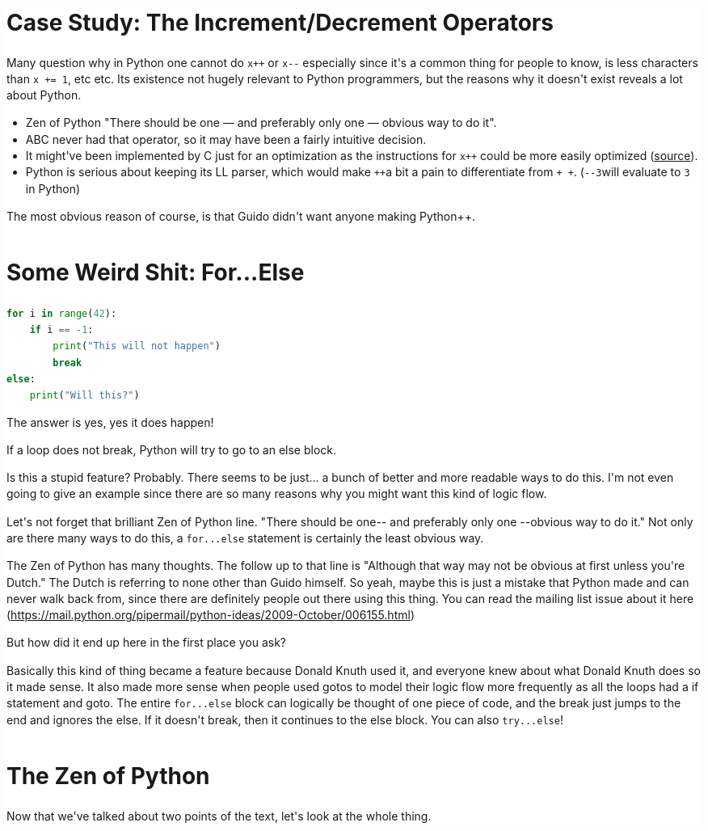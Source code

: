 # Case Study: The Increment/Decrement Operators
Many question why in Python one cannot do `x++` or `x--` especially since it's a common thing for people to know, is less characters than `x += 1`, etc etc. Its existence not hugely relevant to Python programmers, but the reasons why it doesn't exist reveals a lot about Python. 

- Zen of Python "There should be one — and preferably only one — obvious way to do it". 
- ABC never had that operator, so it may have been a fairly intuitive decision. 
- It might've been implemented by C just for an optimization as the instructions for `x++` could be more easily optimized ([source](http://www.bell-labs.com/usr/dmr/www/chist.html)).
- Python is serious about keeping its LL parser, which would make `++`a bit a pain to differentiate from `+ +`. (`--3`will evaluate to `3` in Python)

The most obvious reason of course, is that Guido didn't want anyone making Python++.

# Some Weird Shit: For...Else
```python
for i in range(42):
	if i == -1:
		print("This will not happen")
		break
else:
	print("Will this?")
```
The answer is yes, yes it does happen!

If a loop does not break, Python will try to go to an else block.

Is this a stupid feature? Probably. There seems to be just... a bunch of better and more readable ways to do this. I'm not even going to give an example since there are so many reasons why you might want this kind of logic flow. 

Let's not forget that brilliant Zen of Python line. "There should be one-- and preferably only one --obvious way to do it." Not only are there many ways to do this, a `for...else` statement is certainly the least obvious way.

The Zen of Python has many thoughts. The follow up to that line is "Although that way may not be obvious at first unless you're Dutch." The Dutch is referring to none other than Guido himself. So yeah, maybe this is just a mistake that Python made and can never walk back from, since there are definitely people out there using this thing. You can read the mailing list issue about it here (https://mail.python.org/pipermail/python-ideas/2009-October/006155.html)

But how did it end up here in the first place you ask?

Basically this kind of thing became a feature because Donald Knuth used it, and everyone knew about what Donald Knuth does so it made sense. It also made more sense when people used gotos to model their logic flow more frequently as all the loops had a if statement and goto. 
The entire `for...else` block can logically be thought of one piece of code, and the break just jumps to the end and ignores the else. If it doesn't break, then it continues to the else block. You can also `try...else`! 

# The Zen of Python
Now that we've talked about two points of the text, let's look at the whole thing.
